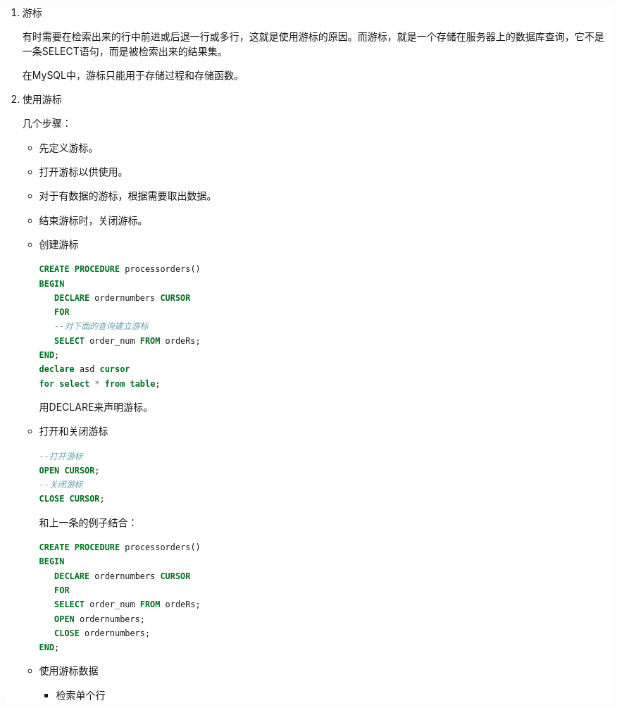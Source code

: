 1. 游标

   有时需要在检索出来的行中前进或后退一行或多行，这就是使用游标的原因。而游标，就是一个存储在服务器上的数据库查询，它不是一条SELECT语句，而是被检索出来的结果集。

   在MySQL中，游标只能用于存储过程和存储函数。

2. 使用游标

   几个步骤：
   
   - 先定义游标。
   - 打开游标以供使用。
   - 对于有数据的游标，根据需要取出数据。
   - 结束游标时，关闭游标。
   
   
   
   - 创建游标
   
     ```sql
     CREATE PROCEDURE processorders()
     BEGIN
     	DECLARE ordernumbers CURSOR
     	FOR
     	--对下面的查询建立游标
     	SELECT order_num FROM ordeRs;
     END;
     declare asd cursor 
     for select * from table;
     ```
   
     用DECLARE来声明游标。
   
   - 打开和关闭游标
   
     ```sql
     --打开游标
     OPEN CURSOR;
     --关闭游标
     CLOSE CURSOR;
     ```
   
     和上一条的例子结合：
   
     ```sql
     CREATE PROCEDURE processorders()
     BEGIN
     	DECLARE ordernumbers CURSOR
     	FOR
     	SELECT order_num FROM ordeRs;
     	OPEN ordernumbers;
     	CLOSE ordernumbers;
     END;
     ```
   
   - 使用游标数据
   
     - 检索单个行
   